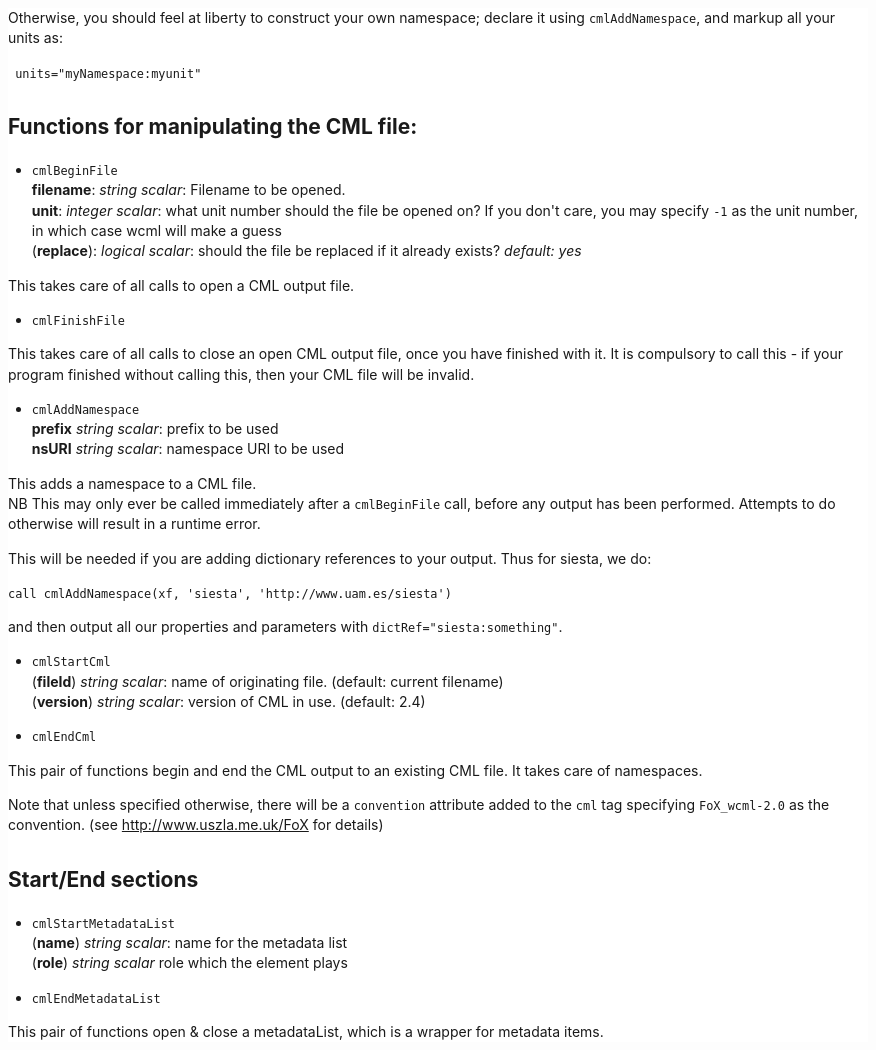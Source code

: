 Otherwise, you should feel at liberty to construct your own namespace;
declare it using `cmlAddNamespace`, and markup all your units as:

     units="myNamespace:myunit"

## Functions for manipulating the CML file:

* `cmlBeginFile`   
**filename**: *string* *scalar*: Filename to be opened.  
**unit**: *integer* *scalar*: what unit number should the file be opened on? If you don't
care, you may specify `-1` as the unit number, in which case wcml will make a guess  
(**replace**): *logical* *scalar*: should the file be replaced if it already exists? *default: yes*

This takes care of all calls to open a CML output file.

* `cmlFinishFile`

This takes care of all calls to close an open CML output file, once you have finished with it. It is compulsory to call this - if your program finished without calling this, then your CML file will be invalid.

* `cmlAddNamespace`  
**prefix** *string* *scalar*: prefix to be used  
**nsURI** *string* *scalar*: namespace URI to be used  

This adds a namespace to a CML file.  
NB This may only ever be called immediately after a `cmlBeginFile` call, before any
output has been performed.
Attempts to do otherwise will result in a runtime error.

This will be needed if you are adding dictionary references to your output. Thus for siesta, we do:

    call cmlAddNamespace(xf, 'siesta', 'http://www.uam.es/siesta')

and then output all our properties and parameters with `dictRef="siesta:something"`.

* `cmlStartCml`  
(**fileId**) *string* *scalar*: name of originating file.  (default: current filename)  
(**version**) *string* *scalar*: version of CML in use.  (default: 2.4)

* `cmlEndCml`

This pair of functions begin and end the CML output to an existing CML file. It takes care of namespaces.

Note that unless specified otherwise, there will be a `convention` attribute added to the `cml` tag specifying `FoX_wcml-2.0` as the convention. (see <http://www.uszla.me.uk/FoX> for details)

## Start/End sections

* `cmlStartMetadataList`  
(**name**) *string* *scalar*: name for the metadata list    
(**role**) *string* *scalar* role which the element plays 

* `cmlEndMetadataList`

This pair of functions open & close a metadataList, which is a wrapper for metadata items.
